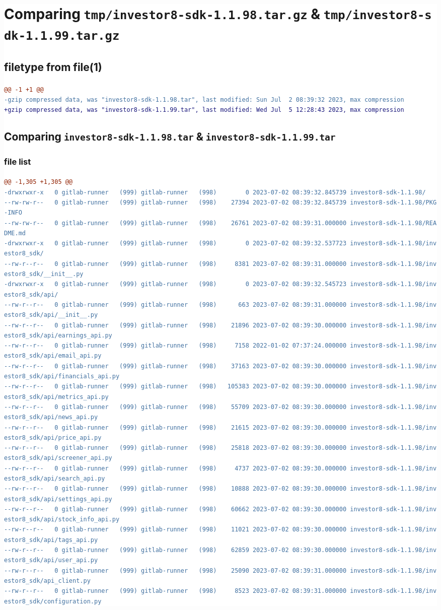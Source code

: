# Comparing `tmp/investor8-sdk-1.1.98.tar.gz` & `tmp/investor8-sdk-1.1.99.tar.gz`

## filetype from file(1)

```diff
@@ -1 +1 @@
-gzip compressed data, was "investor8-sdk-1.1.98.tar", last modified: Sun Jul  2 08:39:32 2023, max compression
+gzip compressed data, was "investor8-sdk-1.1.99.tar", last modified: Wed Jul  5 12:28:43 2023, max compression
```

## Comparing `investor8-sdk-1.1.98.tar` & `investor8-sdk-1.1.99.tar`

### file list

```diff
@@ -1,305 +1,305 @@
-drwxrwxr-x   0 gitlab-runner   (999) gitlab-runner   (998)        0 2023-07-02 08:39:32.845739 investor8-sdk-1.1.98/
--rw-rw-r--   0 gitlab-runner   (999) gitlab-runner   (998)    27394 2023-07-02 08:39:32.845739 investor8-sdk-1.1.98/PKG-INFO
--rw-rw-r--   0 gitlab-runner   (999) gitlab-runner   (998)    26761 2023-07-02 08:39:31.000000 investor8-sdk-1.1.98/README.md
-drwxrwxr-x   0 gitlab-runner   (999) gitlab-runner   (998)        0 2023-07-02 08:39:32.537723 investor8-sdk-1.1.98/investor8_sdk/
--rw-r--r--   0 gitlab-runner   (999) gitlab-runner   (998)     8381 2023-07-02 08:39:31.000000 investor8-sdk-1.1.98/investor8_sdk/__init__.py
-drwxrwxr-x   0 gitlab-runner   (999) gitlab-runner   (998)        0 2023-07-02 08:39:32.545723 investor8-sdk-1.1.98/investor8_sdk/api/
--rw-r--r--   0 gitlab-runner   (999) gitlab-runner   (998)      663 2023-07-02 08:39:31.000000 investor8-sdk-1.1.98/investor8_sdk/api/__init__.py
--rw-r--r--   0 gitlab-runner   (999) gitlab-runner   (998)    21896 2023-07-02 08:39:30.000000 investor8-sdk-1.1.98/investor8_sdk/api/earnings_api.py
--rw-r--r--   0 gitlab-runner   (999) gitlab-runner   (998)     7158 2022-01-02 07:37:24.000000 investor8-sdk-1.1.98/investor8_sdk/api/email_api.py
--rw-r--r--   0 gitlab-runner   (999) gitlab-runner   (998)    37163 2023-07-02 08:39:30.000000 investor8-sdk-1.1.98/investor8_sdk/api/financials_api.py
--rw-r--r--   0 gitlab-runner   (999) gitlab-runner   (998)   105383 2023-07-02 08:39:30.000000 investor8-sdk-1.1.98/investor8_sdk/api/metrics_api.py
--rw-r--r--   0 gitlab-runner   (999) gitlab-runner   (998)    55709 2023-07-02 08:39:30.000000 investor8-sdk-1.1.98/investor8_sdk/api/news_api.py
--rw-r--r--   0 gitlab-runner   (999) gitlab-runner   (998)    21615 2023-07-02 08:39:30.000000 investor8-sdk-1.1.98/investor8_sdk/api/price_api.py
--rw-r--r--   0 gitlab-runner   (999) gitlab-runner   (998)    25818 2023-07-02 08:39:30.000000 investor8-sdk-1.1.98/investor8_sdk/api/screener_api.py
--rw-r--r--   0 gitlab-runner   (999) gitlab-runner   (998)     4737 2023-07-02 08:39:30.000000 investor8-sdk-1.1.98/investor8_sdk/api/search_api.py
--rw-r--r--   0 gitlab-runner   (999) gitlab-runner   (998)    10888 2023-07-02 08:39:30.000000 investor8-sdk-1.1.98/investor8_sdk/api/settings_api.py
--rw-r--r--   0 gitlab-runner   (999) gitlab-runner   (998)    60662 2023-07-02 08:39:30.000000 investor8-sdk-1.1.98/investor8_sdk/api/stock_info_api.py
--rw-r--r--   0 gitlab-runner   (999) gitlab-runner   (998)    11021 2023-07-02 08:39:30.000000 investor8-sdk-1.1.98/investor8_sdk/api/tags_api.py
--rw-r--r--   0 gitlab-runner   (999) gitlab-runner   (998)    62859 2023-07-02 08:39:30.000000 investor8-sdk-1.1.98/investor8_sdk/api/user_api.py
--rw-r--r--   0 gitlab-runner   (999) gitlab-runner   (998)    25090 2023-07-02 08:39:31.000000 investor8-sdk-1.1.98/investor8_sdk/api_client.py
--rw-r--r--   0 gitlab-runner   (999) gitlab-runner   (998)     8523 2023-07-02 08:39:31.000000 investor8-sdk-1.1.98/investor8_sdk/configuration.py
```